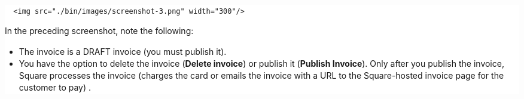       <img src="./bin/images/screenshot-3.png" width="300"/>

   In the preceding screenshot, note the following:
   - The invoice is a DRAFT invoice (you must publish it).
   - You have the option to delete the invoice (**Delete invoice**) or publish it (**Publish Invoice**). Only after you publish the invoice, Square processes the invoice (charges the card or emails the invoice with a URL to the Square-hosted invoice page for the customer to pay) .
